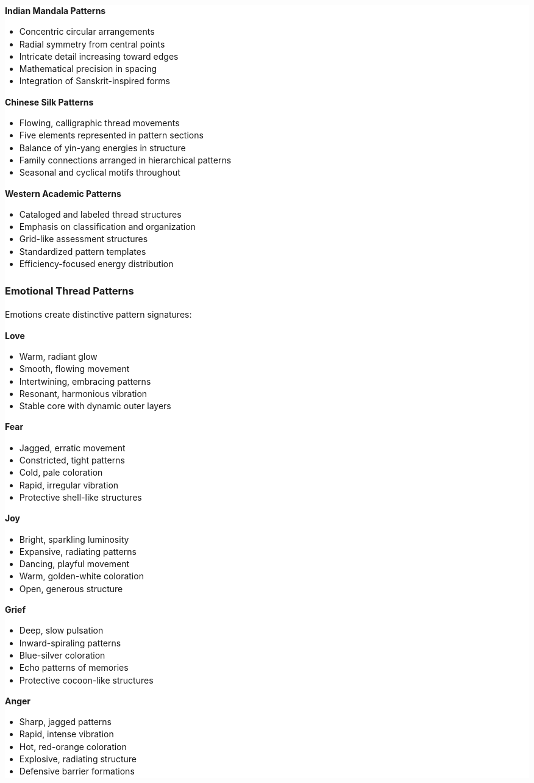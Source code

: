 **Indian Mandala Patterns**
- Concentric circular arrangements
- Radial symmetry from central points
- Intricate detail increasing toward edges
- Mathematical precision in spacing
- Integration of Sanskrit-inspired forms

**Chinese Silk Patterns**
- Flowing, calligraphic thread movements
- Five elements represented in pattern sections
- Balance of yin-yang energies in structure
- Family connections arranged in hierarchical patterns
- Seasonal and cyclical motifs throughout

**Western Academic Patterns**
- Cataloged and labeled thread structures
- Emphasis on classification and organization
- Grid-like assessment structures
- Standardized pattern templates
- Efficiency-focused energy distribution

### Emotional Thread Patterns

Emotions create distinctive pattern signatures:

**Love**
- Warm, radiant glow
- Smooth, flowing movement
- Intertwining, embracing patterns
- Resonant, harmonious vibration
- Stable core with dynamic outer layers

**Fear**
- Jagged, erratic movement
- Constricted, tight patterns
- Cold, pale coloration
- Rapid, irregular vibration
- Protective shell-like structures

**Joy**
- Bright, sparkling luminosity
- Expansive, radiating patterns
- Dancing, playful movement
- Warm, golden-white coloration
- Open, generous structure

**Grief**
- Deep, slow pulsation
- Inward-spiraling patterns
- Blue-silver coloration
- Echo patterns of memories
- Protective cocoon-like structures

**Anger**
- Sharp, jagged patterns
- Rapid, intense vibration
- Hot, red-orange coloration
- Explosive, radiating structure
- Defensive barrier formations
